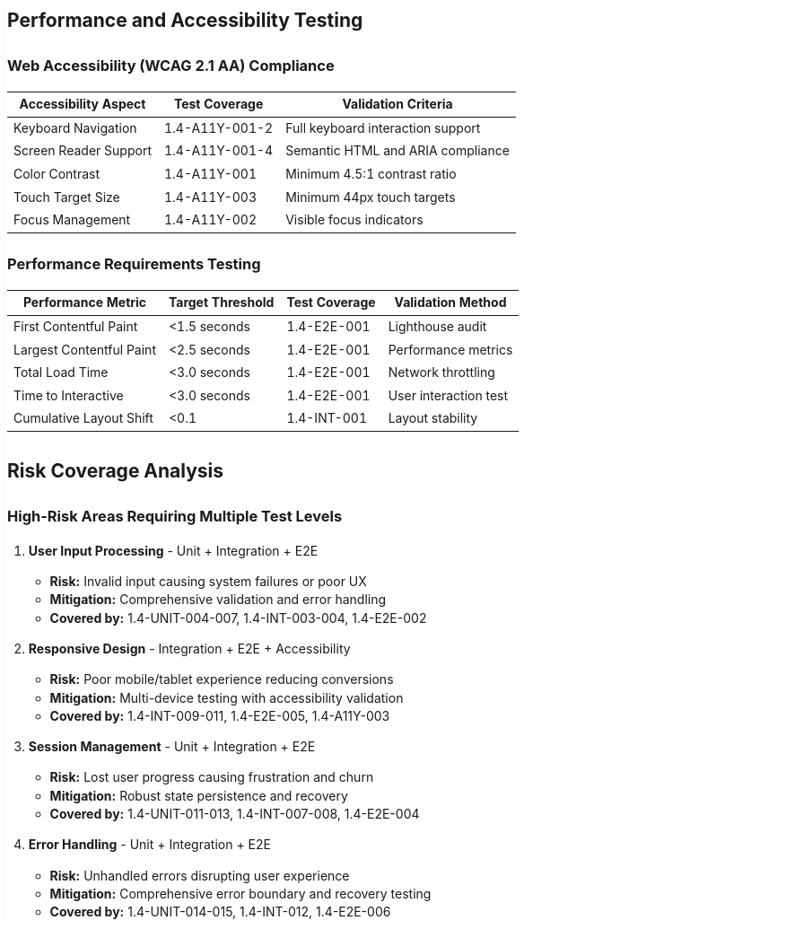 ## Performance and Accessibility Testing

### Web Accessibility (WCAG 2.1 AA) Compliance

| Accessibility Aspect    | Test Coverage   | Validation Criteria                |
| ----------------------- | --------------- | ---------------------------------- |
| Keyboard Navigation     | 1.4-A11Y-001-2 | Full keyboard interaction support  |
| Screen Reader Support   | 1.4-A11Y-001-4 | Semantic HTML and ARIA compliance  |
| Color Contrast          | 1.4-A11Y-001   | Minimum 4.5:1 contrast ratio      |
| Touch Target Size       | 1.4-A11Y-003   | Minimum 44px touch targets        |
| Focus Management        | 1.4-A11Y-002   | Visible focus indicators          |

### Performance Requirements Testing

| Performance Metric      | Target Threshold | Test Coverage | Validation Method    |
| ----------------------- | ---------------- | ------------- | -------------------- |
| First Contentful Paint | <1.5 seconds     | 1.4-E2E-001   | Lighthouse audit     |
| Largest Contentful Paint| <2.5 seconds     | 1.4-E2E-001   | Performance metrics  |
| Total Load Time        | <3.0 seconds     | 1.4-E2E-001   | Network throttling   |
| Time to Interactive    | <3.0 seconds     | 1.4-E2E-001   | User interaction test|
| Cumulative Layout Shift| <0.1             | 1.4-INT-001   | Layout stability     |

## Risk Coverage Analysis

### High-Risk Areas Requiring Multiple Test Levels

1. **User Input Processing** - Unit + Integration + E2E
   - **Risk:** Invalid input causing system failures or poor UX
   - **Mitigation:** Comprehensive validation and error handling
   - **Covered by:** 1.4-UNIT-004-007, 1.4-INT-003-004, 1.4-E2E-002

2. **Responsive Design** - Integration + E2E + Accessibility
   - **Risk:** Poor mobile/tablet experience reducing conversions
   - **Mitigation:** Multi-device testing with accessibility validation
   - **Covered by:** 1.4-INT-009-011, 1.4-E2E-005, 1.4-A11Y-003

3. **Session Management** - Unit + Integration + E2E
   - **Risk:** Lost user progress causing frustration and churn
   - **Mitigation:** Robust state persistence and recovery
   - **Covered by:** 1.4-UNIT-011-013, 1.4-INT-007-008, 1.4-E2E-004

4. **Error Handling** - Unit + Integration + E2E
   - **Risk:** Unhandled errors disrupting user experience
   - **Mitigation:** Comprehensive error boundary and recovery testing
   - **Covered by:** 1.4-UNIT-014-015, 1.4-INT-012, 1.4-E2E-006
